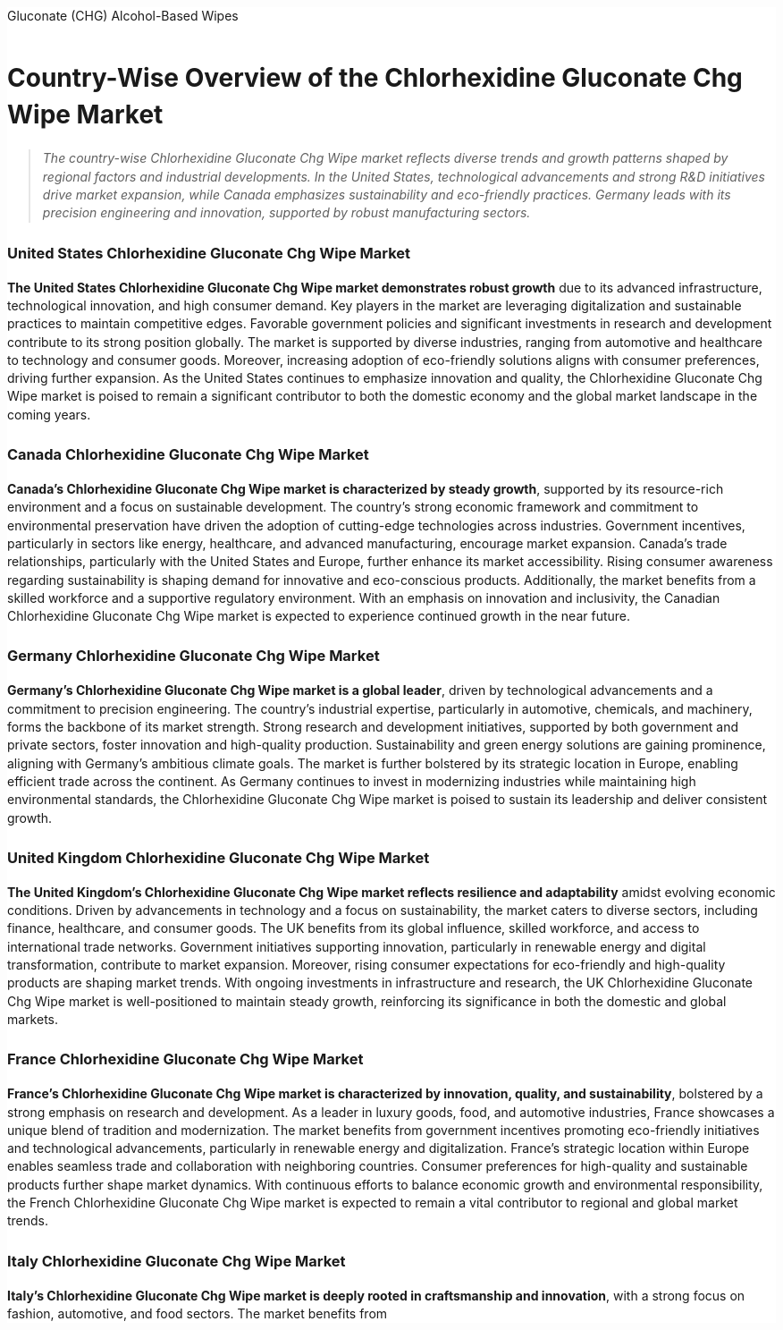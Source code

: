 Gluconate (CHG) Alcohol-Based Wipes</li></ul><h1><span class="">Country-Wise Overview of the Chlorhexidine Gluconate Chg Wipe Market<br /></span></h1><blockquote><p><em><span class="">The country-wise Chlorhexidine Gluconate Chg Wipe market reflects diverse trends and growth patterns shaped by regional factors and industrial developments. In the United States, technological advancements and strong R&amp;D initiatives drive market expansion, while Canada emphasizes sustainability and eco-friendly practices. Germany leads with its precision engineering and innovation, supported by robust manufacturing sectors.</span></em></p></blockquote><h3><strong>United States Chlorhexidine Gluconate Chg Wipe Market</strong></h3><p><strong>The United States Chlorhexidine Gluconate Chg Wipe market demonstrates robust growth</strong> due to its advanced infrastructure, technological innovation, and high consumer demand. Key players in the market are leveraging digitalization and sustainable practices to maintain competitive edges. Favorable government policies and significant investments in research and development contribute to its strong position globally. The market is supported by diverse industries, ranging from automotive and healthcare to technology and consumer goods. Moreover, increasing adoption of eco-friendly solutions aligns with consumer preferences, driving further expansion. As the United States continues to emphasize innovation and quality, the Chlorhexidine Gluconate Chg Wipe market is poised to remain a significant contributor to both the domestic economy and the global market landscape in the coming years.</p><h3><strong>Canada Chlorhexidine Gluconate Chg Wipe Market</strong></h3><p><strong>Canada&rsquo;s Chlorhexidine Gluconate Chg Wipe market is characterized by steady growth</strong>, supported by its resource-rich environment and a focus on sustainable development. The country&rsquo;s strong economic framework and commitment to environmental preservation have driven the adoption of cutting-edge technologies across industries. Government incentives, particularly in sectors like energy, healthcare, and advanced manufacturing, encourage market expansion. Canada&rsquo;s trade relationships, particularly with the United States and Europe, further enhance its market accessibility. Rising consumer awareness regarding sustainability is shaping demand for innovative and eco-conscious products. Additionally, the market benefits from a skilled workforce and a supportive regulatory environment. With an emphasis on innovation and inclusivity, the Canadian Chlorhexidine Gluconate Chg Wipe market is expected to experience continued growth in the near future.</p><h3><strong>Germany Chlorhexidine Gluconate Chg Wipe Market</strong></h3><p><strong>Germany&rsquo;s Chlorhexidine Gluconate Chg Wipe market is a global leader</strong>, driven by technological advancements and a commitment to precision engineering. The country&rsquo;s industrial expertise, particularly in automotive, chemicals, and machinery, forms the backbone of its market strength. Strong research and development initiatives, supported by both government and private sectors, foster innovation and high-quality production. Sustainability and green energy solutions are gaining prominence, aligning with Germany&rsquo;s ambitious climate goals. The market is further bolstered by its strategic location in Europe, enabling efficient trade across the continent. As Germany continues to invest in modernizing industries while maintaining high environmental standards, the Chlorhexidine Gluconate Chg Wipe market is poised to sustain its leadership and deliver consistent growth.</p><h3><strong>United Kingdom Chlorhexidine Gluconate Chg Wipe Market</strong></h3><p><strong>The United Kingdom&rsquo;s Chlorhexidine Gluconate Chg Wipe market reflects resilience and adaptability</strong> amidst evolving economic conditions. Driven by advancements in technology and a focus on sustainability, the market caters to diverse sectors, including finance, healthcare, and consumer goods. The UK benefits from its global influence, skilled workforce, and access to international trade networks. Government initiatives supporting innovation, particularly in renewable energy and digital transformation, contribute to market expansion. Moreover, rising consumer expectations for eco-friendly and high-quality products are shaping market trends. With ongoing investments in infrastructure and research, the UK Chlorhexidine Gluconate Chg Wipe market is well-positioned to maintain steady growth, reinforcing its significance in both the domestic and global markets.</p><h3><strong>France Chlorhexidine Gluconate Chg Wipe Market</strong></h3><p><strong>France&rsquo;s Chlorhexidine Gluconate Chg Wipe market is characterized by innovation, quality, and sustainability</strong>, bolstered by a strong emphasis on research and development. As a leader in luxury goods, food, and automotive industries, France showcases a unique blend of tradition and modernization. The market benefits from government incentives promoting eco-friendly initiatives and technological advancements, particularly in renewable energy and digitalization. France&rsquo;s strategic location within Europe enables seamless trade and collaboration with neighboring countries. Consumer preferences for high-quality and sustainable products further shape market dynamics. With continuous efforts to balance economic growth and environmental responsibility, the French Chlorhexidine Gluconate Chg Wipe market is expected to remain a vital contributor to regional and global market trends.</p><h3><strong>Italy Chlorhexidine Gluconate Chg Wipe Market</strong></h3><p><strong>Italy&rsquo;s Chlorhexidine Gluconate Chg Wipe market is deeply rooted in craftsmanship and innovation</strong>, with a strong focus on fashion, automotive, and food sectors. The market benefits from